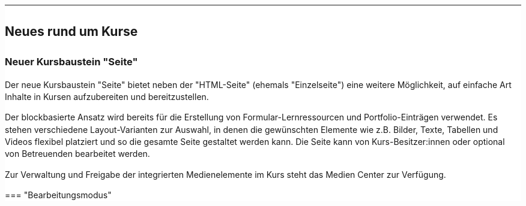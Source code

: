 * * *

## Neues rund um Kurse

### Neuer Kursbaustein "Seite"

Der neue Kursbaustein "Seite" bietet neben der "HTML-Seite" (ehemals "Einzelseite") eine weitere Möglichkeit, auf einfache Art Inhalte in Kursen aufzubereiten und bereitzustellen.

Der blockbasierte Ansatz wird bereits für die Erstellung von Formular-Lernressourcen und Portfolio-Einträgen verwendet. Es stehen verschiedene Layout-Varianten zur Auswahl, in denen die gewünschten Elemente wie z.B. Bilder, Texte, Tabellen und Videos flexibel platziert und so die gesamte Seite gestaltet werden kann. Die Seite kann von Kurs-Besitzer:innen oder optional von Betreuenden bearbeitet werden.

Zur Verwaltung und Freigabe der integrierten Medienelemente im Kurs steht das Medien Center zur Verfügung.

=== "Bearbeitungsmodus"
